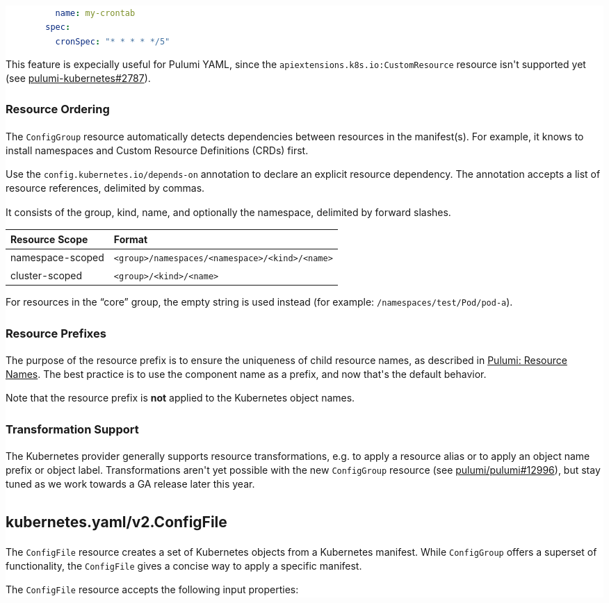 ```yaml
          name: my-crontab
        spec:
          cronSpec: "* * * * */5"
```

This feature is expecially useful for Pulumi YAML, since the `apiextensions.k8s.io:CustomResource` resource isn't
supported yet (see [pulumi-kubernetes#2787](https://github.com/pulumi/pulumi-kubernetes/issues/2787)).

### Resource Ordering

The `ConfigGroup` resource automatically detects dependencies between resources in the manifest(s).
For example, it knows to install namespaces and Custom Resource Definitions (CRDs) first.

Use the `config.kubernetes.io/depends-on` annotation to declare an explicit resource dependency.
The annotation accepts a list of resource references, delimited by commas.

It consists of the group, kind, name, and optionally the namespace, delimited by forward slashes.

| Resource Scope   | Format                                         |
| :--------------- | :--------------------------------------------- |
| namespace-scoped | `<group>/namespaces/<namespace>/<kind>/<name>` |
| cluster-scoped   | `<group>/<kind>/<name>`                        |

For resources in the “core” group, the empty string is used instead (for example: `/namespaces/test/Pod/pod-a`).

### Resource Prefixes

The purpose of the resource prefix is to ensure the uniqueness
of child resource names, as described in [Pulumi: Resource Names](https://www.pulumi.com/docs/concepts/resources/names/#urns).
The best practice is to use the component name as a prefix, and now that's the default behavior.

Note that the resource prefix is __not__ applied to the Kubernetes object names.

### Transformation Support

The Kubernetes provider generally supports resource transformations, e.g. to apply a resource alias or
to apply an object name prefix or object label. Transformations aren't yet possible with the
new `ConfigGroup` resource (see [pulumi/pulumi#12996](https://github.com/pulumi/pulumi/issues/12996)),
but stay tuned as we work towards a GA release later this year.

## kubernetes.yaml/v2.ConfigFile

The `ConfigFile` resource creates a set of Kubernetes objects from a Kubernetes manifest. While `ConfigGroup` offers
a superset of functionality, the `ConfigFile` gives a concise way to apply a specific manifest.

The `ConfigFile` resource accepts the following input properties:
